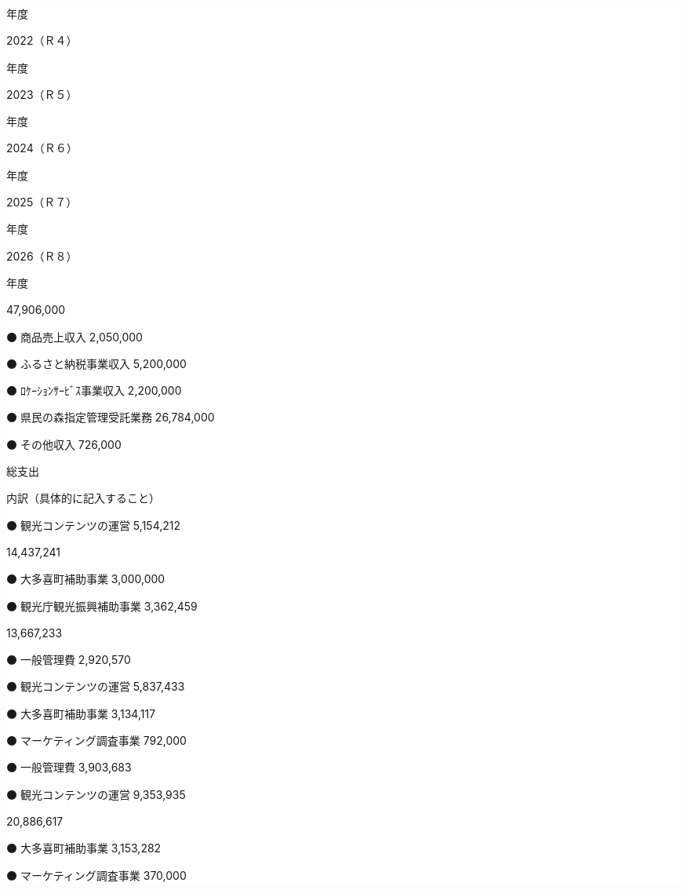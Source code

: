 年度

2022（Ｒ４）

年度

2023（Ｒ５）

年度

2024（Ｒ６）

年度

2025（Ｒ７）

年度

2026（Ｒ８）

年度

47,906,000

⚫  商品売上収入              2,050,000

⚫  ふるさと納税事業収入      5,200,000

⚫  ﾛｹｰｼｮﾝｻｰﾋﾞｽ事業収入       2,200,000

⚫  県民の森指定管理受託業務 26,784,000

⚫  その他収入                  726,000

総支出

内訳（具体的に記入すること）

⚫  観光コンテンツの運営       5,154,212

14,437,241

⚫  大多喜町補助事業           3,000,000

⚫  観光庁観光振興補助事業     3,362,459

13,667,233

⚫  一般管理費                 2,920,570

⚫  観光コンテンツの運営       5,837,433

⚫  大多喜町補助事業           3,134,117

⚫  マーケティング調査事業       792,000

⚫  一般管理費                 3,903,683

⚫  観光コンテンツの運営       9,353,935

20,886,617

⚫  大多喜町補助事業           3,153,282

⚫  マーケティング調査事業       370,000
